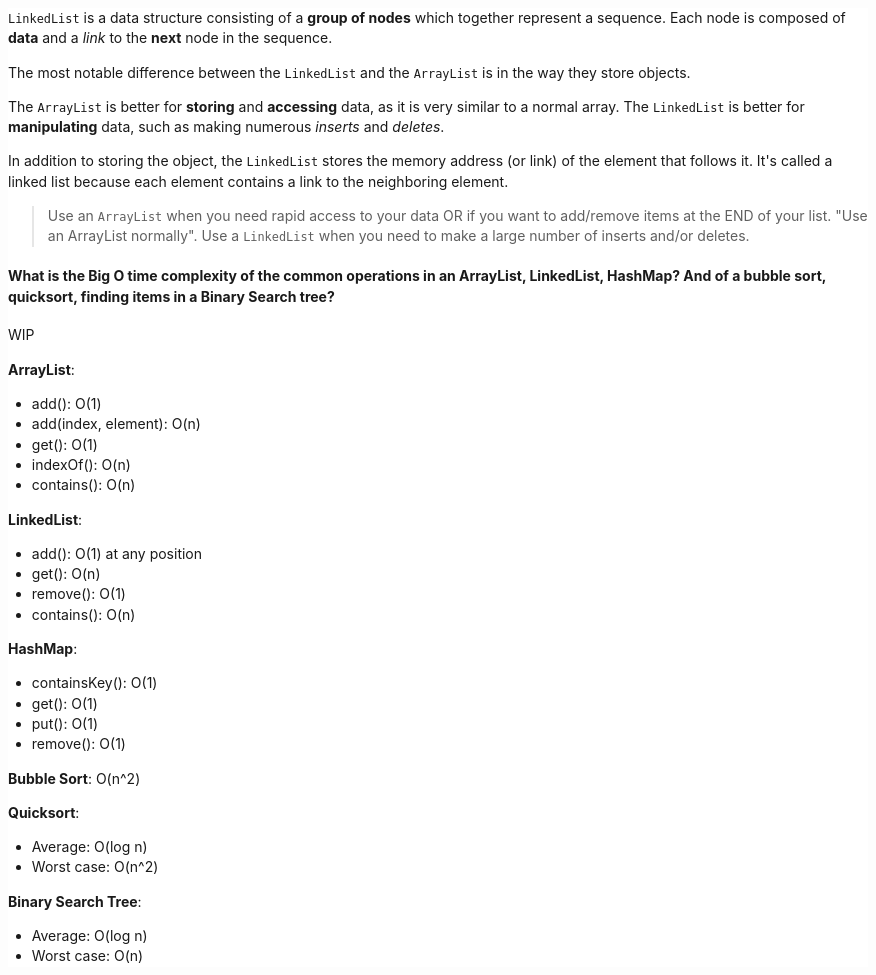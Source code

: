 `LinkedList` is a data structure consisting of a **group of nodes** which together represent a sequence. Each node is composed of **data** and a _link_ to the **next** node in the sequence.

The most notable difference between the `LinkedList` and the `ArrayList` is in the way they store objects.

The `ArrayList` is better for **storing** and **accessing** data, as it is very similar to a normal array.
The `LinkedList` is better for **manipulating** data, such as making numerous _inserts_ and _deletes_.

In addition to storing the object, the `LinkedList` stores the memory address (or link) of the element that follows it. It's called a linked list because each element contains a link to the neighboring element.

> Use an `ArrayList` when you need rapid access to your data OR if you want to add/remove items at the END of your list. "Use an ArrayList normally".
> Use a `LinkedList` when you need to make a large number of inserts and/or deletes.

#### What is the Big O time complexity of the common operations in an ArrayList, LinkedList, HashMap? And of a bubble sort, quicksort, finding items in a Binary Search tree?

WIP

**ArrayList**:

- add(): O(1)
- add(index, element): O(n)
- get(): O(1)
- indexOf(): O(n)
- contains(): O(n)

**LinkedList**:

- add(): O(1) at any position
- get(): O(n)
- remove(): O(1)
- contains(): O(n)

**HashMap**:

- containsKey(): O(1)
- get(): O(1)
- put(): O(1)
- remove(): O(1)

**Bubble Sort**: O(n^2)

**Quicksort**:

- Average: O(log n)
- Worst case: O(n^2)

**Binary Search Tree**:

- Average: O(log n)
- Worst case: O(n)
